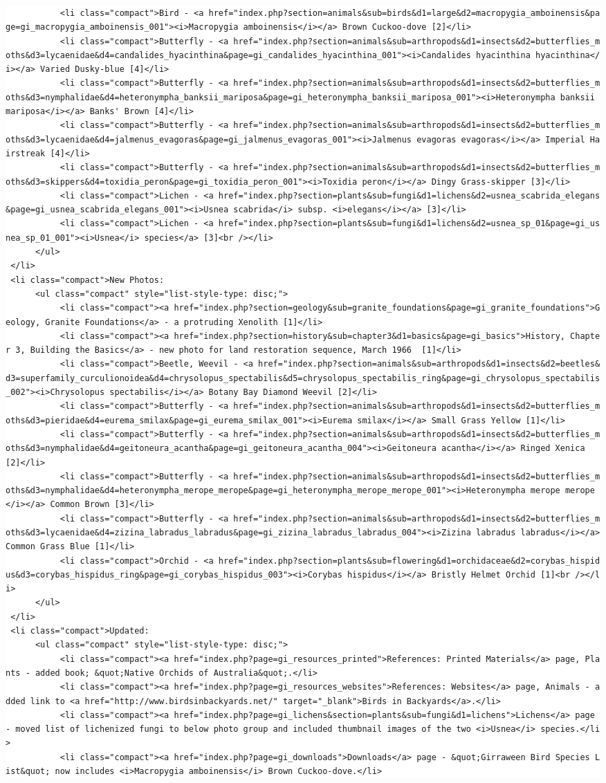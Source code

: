                <li class="compact">Bird - <a href="index.php?section=animals&sub=birds&d1=large&d2=macropygia_amboinensis&page=gi_macropygia_amboinensis_001"><i>Macropygia amboinensis</i></a> Brown Cuckoo-dove [2]</li>
               <li class="compact">Butterfly - <a href="index.php?section=animals&sub=arthropods&d1=insects&d2=butterflies_moths&d3=lycaenidae&d4=candalides_hyacinthina&page=gi_candalides_hyacinthina_001"><i>Candalides hyacinthina hyacinthina</i></a> Varied Dusky-blue [4]</li>
               <li class="compact">Butterfly - <a href="index.php?section=animals&sub=arthropods&d1=insects&d2=butterflies_moths&d3=nymphalidae&d4=heteronympha_banksii_mariposa&page=gi_heteronympha_banksii_mariposa_001"><i>Heteronympha banksii mariposa</i></a> Banks' Brown [4]</li>
               <li class="compact">Butterfly - <a href="index.php?section=animals&sub=arthropods&d1=insects&d2=butterflies_moths&d3=lycaenidae&d4=jalmenus_evagoras&page=gi_jalmenus_evagoras_001"><i>Jalmenus evagoras evagoras</i></a> Imperial Hairstreak [4]</li>
               <li class="compact">Butterfly - <a href="index.php?section=animals&sub=arthropods&d1=insects&d2=butterflies_moths&d3=skippers&d4=toxidia_peron&page=gi_toxidia_peron_001"><i>Toxidia peron</i></a> Dingy Grass-skipper [3]</li>
               <li class="compact">Lichen - <a href="index.php?section=plants&sub=fungi&d1=lichens&d2=usnea_scabrida_elegans&page=gi_usnea_scabrida_elegans_001"><i>Usnea scabrida</i> subsp. <i>elegans</i></a> [3]</li>
               <li class="compact">Lichen - <a href="index.php?section=plants&sub=fungi&d1=lichens&d2=usnea_sp_01&page=gi_usnea_sp_01_001"><i>Usnea</i> species</a> [3]<br /></li>
          </ul>
     </li>
     <li class="compact">New Photos:
          <ul class="compact" style="list-style-type: disc;">
               <li class="compact"><a href="index.php?section=geology&sub=granite_foundations&page=gi_granite_foundations">Geology, Granite Foundations</a> - a protruding Xenolith [1]</li>
               <li class="compact"><a href="index.php?section=history&sub=chapter3&d1=basics&page=gi_basics">History, Chapter 3, Building the Basics</a> - new photo for land restoration sequence, March 1966  [1]</li>
               <li class="compact">Beetle, Weevil - <a href="index.php?section=animals&sub=arthropods&d1=insects&d2=beetles&d3=superfamily_curculionoidea&d4=chrysolopus_spectabilis&d5=chrysolopus_spectabilis_ring&page=gi_chrysolopus_spectabilis_002"><i>Chrysolopus spectabilis</i></a> Botany Bay Diamond Weevil [2]</li>
               <li class="compact">Butterfly - <a href="index.php?section=animals&sub=arthropods&d1=insects&d2=butterflies_moths&d3=pieridae&d4=eurema_smilax&page=gi_eurema_smilax_001"><i>Eurema smilax</i></a> Small Grass Yellow [1]</li>
               <li class="compact">Butterfly - <a href="index.php?section=animals&sub=arthropods&d1=insects&d2=butterflies_moths&d3=nymphalidae&d4=geitoneura_acantha&page=gi_geitoneura_acantha_004"><i>Geitoneura acantha</i></a> Ringed Xenica [2]</li>
               <li class="compact">Butterfly - <a href="index.php?section=animals&sub=arthropods&d1=insects&d2=butterflies_moths&d3=nymphalidae&d4=heteronympha_merope_merope&page=gi_heteronympha_merope_merope_001"><i>Heteronympha merope merope</i></a> Common Brown [3]</li>
               <li class="compact">Butterfly - <a href="index.php?section=animals&sub=arthropods&d1=insects&d2=butterflies_moths&d3=lycaenidae&d4=zizina_labradus_labradus&page=gi_zizina_labradus_labradus_004"><i>Zizina labradus labradus</i></a> Common Grass Blue [1]</li>
               <li class="compact">Orchid - <a href="index.php?section=plants&sub=flowering&d1=orchidaceae&d2=corybas_hispidus&d3=corybas_hispidus_ring&page=gi_corybas_hispidus_003"><i>Corybas hispidus</i></a> Bristly Helmet Orchid [1]<br /></li>
          </ul>
     </li>
     <li class="compact">Updated:
          <ul class="compact" style="list-style-type: disc;">
               <li class="compact"><a href="index.php?page=gi_resources_printed">References: Printed Materials</a> page, Plants - added book; &quot;Native Orchids of Australia&quot;.</li>
               <li class="compact"><a href="index.php?page=gi_resources_websites">References: Websites</a> page, Animals - added link to <a href="http://www.birdsinbackyards.net/" target="_blank">Birds in Backyards</a>.</li>
               <li class="compact"><a href="index.php?page=gi_lichens&section=plants&sub=fungi&d1=lichens">Lichens</a> page - moved list of lichenized fungi to below photo group and included thumbnail images of the two <i>Usnea</i> species.</li>
               <li class="compact"><a href="index.php?page=gi_downloads">Downloads</a> page - &quot;Girraween Bird Species List&quot; now includes <i>Macropygia amboinensis</i> Brown Cuckoo-dove.</li>